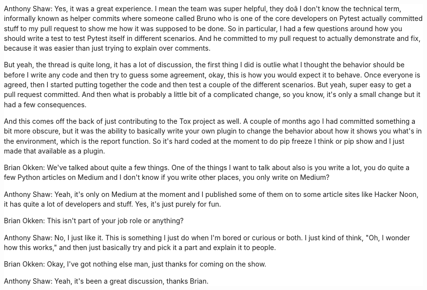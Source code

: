 
Anthony Shaw: Yes, it was a great experience. I mean the team was super helpful, they doâ I don't know the technical term, informally known as helper commits where someone called Bruno who is one of the core developers on Pytest actually committed stuff to my pull request to show me how it was supposed to be done. So in particular, I had a few questions around how you should write a test to test Pytest itself in different scenarios. And he committed to my pull request to actually demonstrate and fix, because it was easier than just trying to explain over comments. 


But yeah, the thread is quite long, it has a lot of discussion, the first thing I did is outlie what I thought the behavior should be before I write any code and then try to guess some agreement, okay, this is how you would expect it to behave. Once everyone is agreed, then I started putting together the code and then test a couple of the different scenarios. But yeah, super easy to get a pull request committed. And then what is probably a little bit of a complicated change, so you know, it's only a small change but it had a few consequences. 


And this comes off the back of just contributing to the Tox project as well. A couple of months ago I had committed something a bit more obscure, but it was the ability to basically write your own plugin to change the behavior about how it shows you what's in the environment, which is the report function. So it's hard coded at the moment to do pip freeze I think or pip show and I just made that available as a plugin.


Brian Okken: We've talked about quite a few things. One of the things I want to talk about also is you write a lot, you do quite a few Python articles on Medium and I don't know if you write other places, you only write on Medium?


Anthony Shaw: Yeah, it's only on Medium at the moment and I published some of them on to some article sites like Hacker Noon, it has quite a lot of developers and stuff. Yes, it's just purely for fun. 


Brian Okken: This isn't part of your job role or anything?


Anthony Shaw: No, I just like it. This is something I just do when I'm bored or curious or both. I just kind of think, "Oh, I wonder how this works," and then just basically try and pick it a part and explain it to people. 


Brian Okken: Okay, I've got nothing else man, just thanks for coming on the show. 


Anthony Shaw: Yeah, it's been a great discussion, thanks Brian.